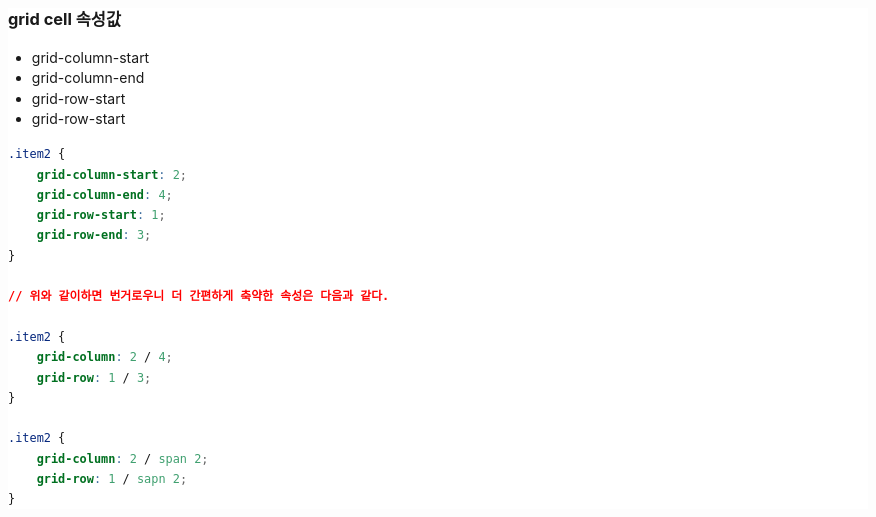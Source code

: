 ### grid cell 속성값

-   grid-column-start
-   grid-column-end
-   grid-row-start
-   grid-row-start

```css
.item2 {
	grid-column-start: 2;
	grid-column-end: 4;
	grid-row-start: 1;
	grid-row-end: 3;
}

// 위와 같이하면 번거로우니 더 간편하게 축약한 속성은 다음과 같다.

.item2 {
	grid-column: 2 / 4;
	grid-row: 1 / 3;
}

.item2 {
	grid-column: 2 / span 2;
	grid-row: 1 / sapn 2;
}
```
